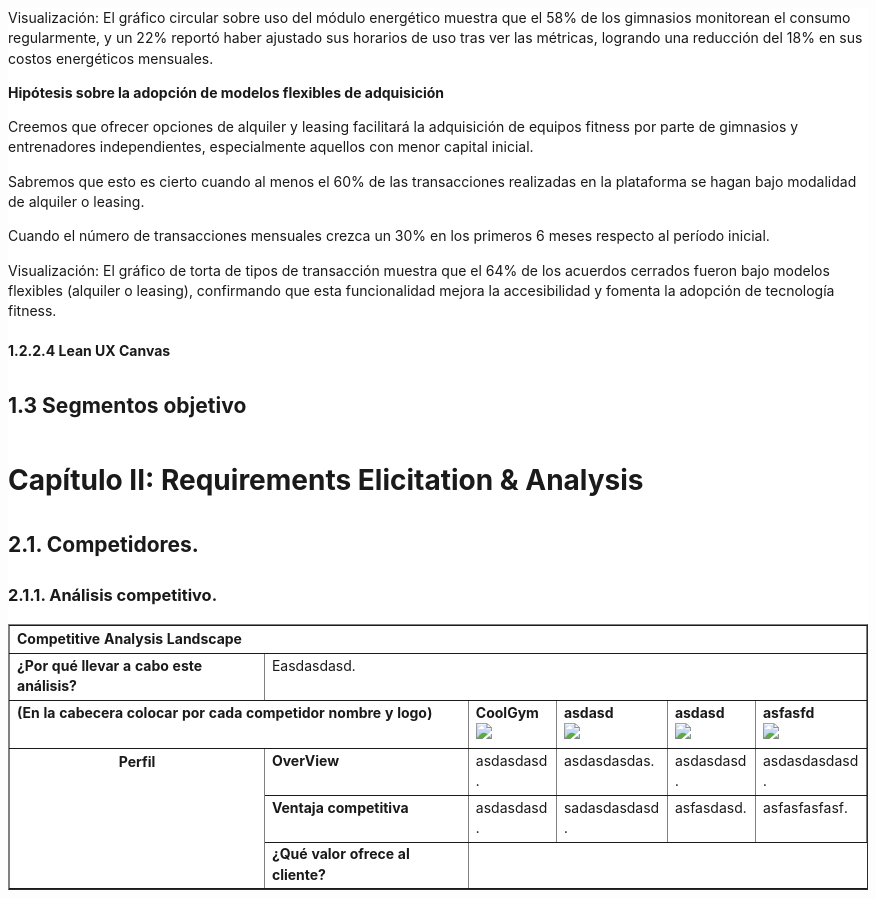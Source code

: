 Visualización: El gráfico circular sobre uso del módulo energético muestra que el 58% de los gimnasios monitorean el consumo regularmente, y un 22% reportó haber ajustado sus horarios de uso tras ver las métricas, logrando una reducción del 18% en sus costos energéticos mensuales.

**Hipótesis sobre la adopción de modelos flexibles de adquisición**

Creemos que ofrecer opciones de alquiler y leasing facilitará la adquisición de equipos fitness por parte de gimnasios y entrenadores independientes, especialmente aquellos con menor capital inicial.

Sabremos que esto es cierto cuando al menos el 60% de las transacciones realizadas en la plataforma se hagan bajo modalidad de alquiler o leasing.

Cuando el número de transacciones mensuales crezca un 30% en los primeros 6 meses respecto al período inicial.

Visualización: El gráfico de torta de tipos de transacción muestra que el 64% de los acuerdos cerrados fueron bajo modelos flexibles (alquiler o leasing), confirmando que esta funcionalidad mejora la accesibilidad y fomenta la adopción de tecnología fitness.

#### 1.2.2.4 Lean UX Canvas


## 1.3 Segmentos objetivo

# Capítulo II: Requirements Elicitation & Analysis 
## 2.1. Competidores.

### 2.1.1. Análisis competitivo.
<table border="1">
  <tr>
    <th colspan="6" style="text-align:left">Competitive Analysis Landscape</th>
  </tr>
  <tr>
    <td><strong>¿Por qué llevar a cabo este análisis?</strong></td>
    <td colspan="5">Easdasdasd.</td>
  </tr>
  <tr>
  <td colspan="2"><strong>(En la cabecera colocar por cada competidor nombre y logo)</strong></td>
  <td><strong>CoolGym</strong><br><img src="nuestro logo" height="120"/></td>
  <td><strong>asdasd</strong><br><img src="logo del competidor" height="120"/></td>
  <td><strong>asdasd</strong><br><img src="logo del competidor" height="120"/></td>
  <td><strong>asfasfd</strong><br><img src="logo del competidor" height="120"/></td>
</tr>

  <tr>
    <th rowspan="3">Perfil</th>
    <td><strong>OverView</strong></td>
    <td>asdasdasd.</td>
    <td>asdasdasdas.</td>
    <td>asdasdasd.</td>
    <td>asdasdasdasd.</td>
  </tr>
  <tr>
    <td><strong>Ventaja competitiva</strong></td>
    <td>asdasdasd.</td>
    <td>sadasdasdasd.</td>
    <td>asfasdasd.</td>
    <td>asfasfasfasf.</td>
  </tr>
  <tr>
    <td><strong>¿Qué valor ofrece al cliente?</strong></td>
